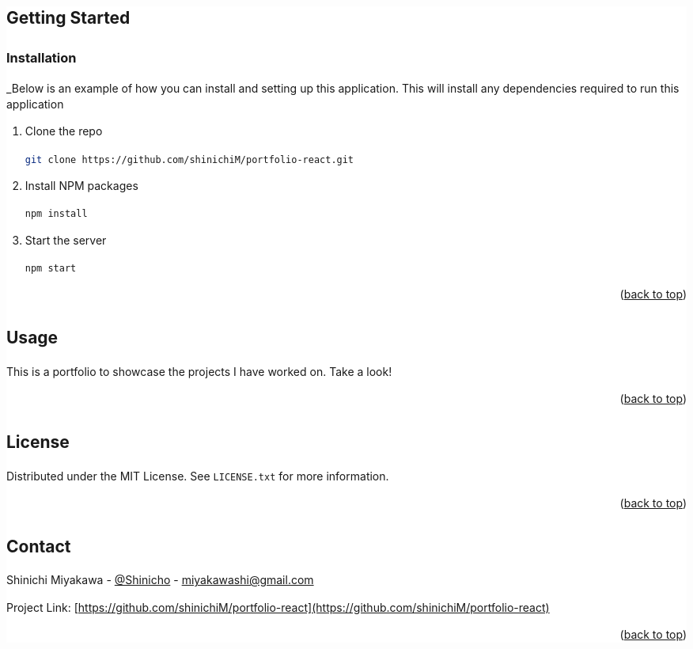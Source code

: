 


## Getting Started

### Installation

_Below is an example of how you can install and setting up this application. This will install any dependencies required to run this application

1. Clone the repo
   ```sh
   git clone https://github.com/shinichiM/portfolio-react.git
   ```
2. Install NPM packages
   ```sh
   npm install
   ```
3. Start the server
   ```js
   npm start
   ```

<p align="right">(<a href="#top">back to top</a>)</p>


## Usage

This is a portfolio to showcase the projects I have worked on. Take a look! 



<p align="right">(<a href="#top">back to top</a>)</p>



## License

Distributed under the MIT License. See `LICENSE.txt` for more information.

<p align="right">(<a href="#top">back to top</a>)</p>




## Contact

Shinichi Miyakawa - [@Shinicho](https://twitter.com/shinicho) - miyakawashi@gmail.com

Project Link: [https://github.com/shinichiM/portfolio-react](https://github.com/shinichiM/portfolio-react)

<p align="right">(<a href="#top">back to top</a>)</p>




[contributors-shield]: https://img.shields.io/github/contributors/othneildrew/Best-README-Template.svg?style=for-the-badge
[contributors-url]: https://github.com/othneildrew/Best-README-Template/graphs/contributors
[forks-shield]: https://img.shields.io/github/forks/othneildrew/Best-README-Template.svg?style=for-the-badge
[forks-url]: https://github.com/othneildrew/Best-README-Template/network/members
[stars-shield]: https://img.shields.io/github/stars/othneildrew/Best-README-Template.svg?style=for-the-badge
[stars-url]: https://github.com/othneildrew/Best-README-Template/stargazers
[issues-shield]: https://img.shields.io/github/issues/othneildrew/Best-README-Template.svg?style=for-the-badge
[issues-url]: https://github.com/othneildrew/Best-README-Template/issues
[license-shield]: https://img.shields.io/github/license/othneildrew/Best-README-Template.svg?style=for-the-badge
[license-url]: https://github.com/othneildrew/Best-README-Template/blob/master/LICENSE.txt
[linkedin-shield]: https://img.shields.io/badge/-LinkedIn-black.svg?style=for-the-badge&logo=linkedin&colorB=555
[linkedin-url]: https://linkedin.com/in/othneildrew
[product-screenshot]: images/screenshot.png
